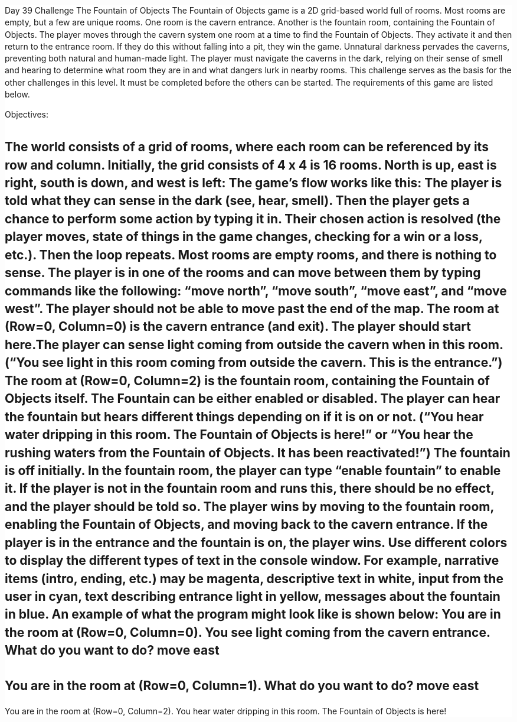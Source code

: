 Day 39 Challenge The Fountain of Objects
The Fountain of Objects game is a 2D grid-based world full of rooms. Most rooms are empty, but a few
are unique rooms. One room is the cavern entrance. Another is the fountain room, containing the
Fountain of Objects.
The player moves through the cavern system one room at a time to find the Fountain of Objects. They
activate it and then return to the entrance room. If they do this without falling into a pit, they win the
game.
Unnatural darkness pervades the caverns, preventing both natural and human-made light. The player
must navigate the caverns in the dark, relying on their sense of smell and hearing to determine what
room they are in and what dangers lurk in nearby rooms.
This challenge serves as the basis for the other challenges in this level. It must be completed before the
others can be started. The requirements of this game are listed below.

Objectives:

The world consists of a grid of rooms, where each room can be referenced by its row and column. Initially, the grid consists of 4 x 4 is 16 rooms.
North is up, east is right, south is down, and west is left:
The game’s flow works like this: The player is told what they can sense in the dark (see, hear, smell).
Then the player gets a chance to perform some action by typing it in. Their chosen action is resolved
(the player moves, state of things in the game changes, checking for a win or a loss, etc.). Then the
loop repeats.
Most rooms are empty rooms, and there is nothing to sense.
The player is in one of the rooms and can move between them by typing commands like the
following: “move north”, “move south”, “move east”, and “move west”. The player should not be able
to move past the end of the map.
The room at (Row=0, Column=0) is the cavern entrance (and exit). The player should start here.The
player can sense light coming from outside the cavern when in this room. (“You see light in this room
coming from outside the cavern. This is the entrance.”)
The room at (Row=0, Column=2) is the fountain room, containing the Fountain of Objects itself. The
Fountain can be either enabled or disabled. The player can hear the fountain but hears different
things depending on if it is on or not. (“You hear water dripping in this room. The Fountain of Objects
is here!” or “You hear the rushing waters from the Fountain of Objects. It has been reactivated!”) The
fountain is off initially. In the fountain room, the player can type “enable fountain” to enable it. If the
player is not in the fountain room and runs this, there should be no effect, and the player should be
told so.
The player wins by moving to the fountain room, enabling the Fountain of Objects, and moving back
to the cavern entrance. If the player is in the entrance and the fountain is on, the player wins.
Use different colors to display the different types of text in the console window. For example,
narrative items (intro, ending, etc.) may be magenta, descriptive text in white, input from the user
in cyan, text describing entrance light in yellow, messages about the fountain in blue.
An example of what the program might look like is shown below:
You are in the room at (Row=0, Column=0).
You see light coming from the cavern entrance.
What do you want to do? move east
----------------------------------------------------------------------------------
You are in the room at (Row=0, Column=1).
What do you want to do? move east
----------------------------------------------------------------------------------
You are in the room at (Row=0, Column=2).
You hear water dripping in this room. The Fountain of Objects is here!